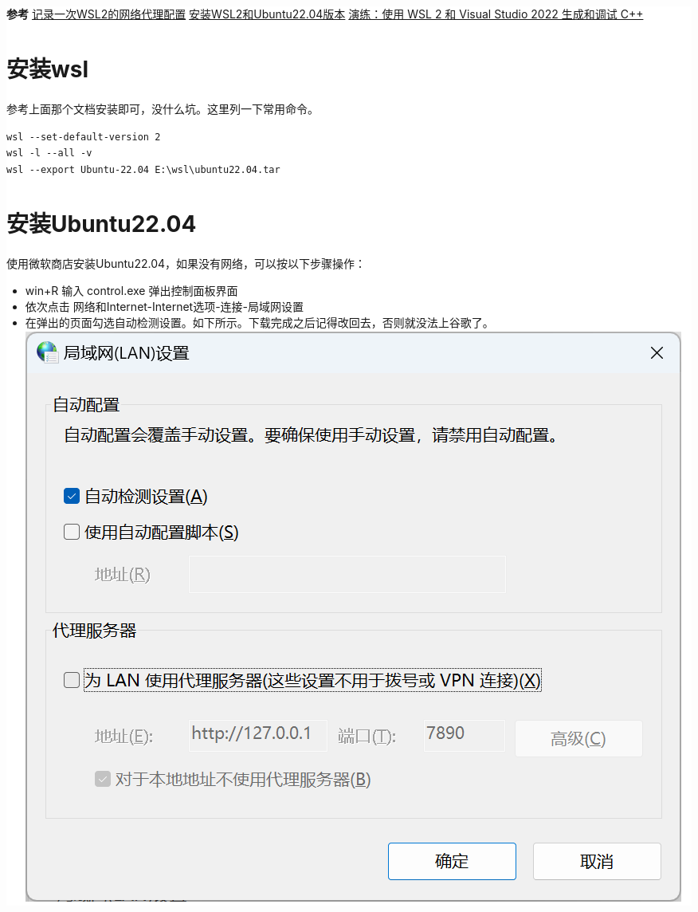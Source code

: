 **参考**
[记录一次WSL2的网络代理配置](https://jiayaoo3o.github.io/2020/06/23/%E8%AE%B0%E5%BD%95%E4%B8%80%E6%AC%A1WSL2%E7%9A%84%E7%BD%91%E7%BB%9C%E4%BB%A3%E7%90%86%E9%85%8D%E7%BD%AE/)
[安装WSL2和Ubuntu22.04版本](https://blog.csdn.net/HHHBan/article/details/126843786)
[演练：使用 WSL 2 和 Visual Studio 2022 生成和调试 C++](https://learn.microsoft.com/zh-cn/cpp/build/walkthrough-build-debug-wsl2?view=msvc-170)

# 安装wsl

参考上面那个文档安装即可，没什么坑。这里列一下常用命令。
```shell
wsl --set-default-version 2
wsl -l --all -v
wsl --export Ubuntu-22.04 E:\wsl\ubuntu22.04.tar
```

# 安装Ubuntu22.04

使用微软商店安装Ubuntu22.04，如果没有网络，可以按以下步骤操作：
* win+R 输入 control.exe 弹出控制面板界面
* 依次点击 网络和Internet-Internet选项-连接-局域网设置
* 在弹出的页面勾选自动检测设置。如下所示。下载完成之后记得改回去，否则就没法上谷歌了。
![alt text](images/image-1.png)

